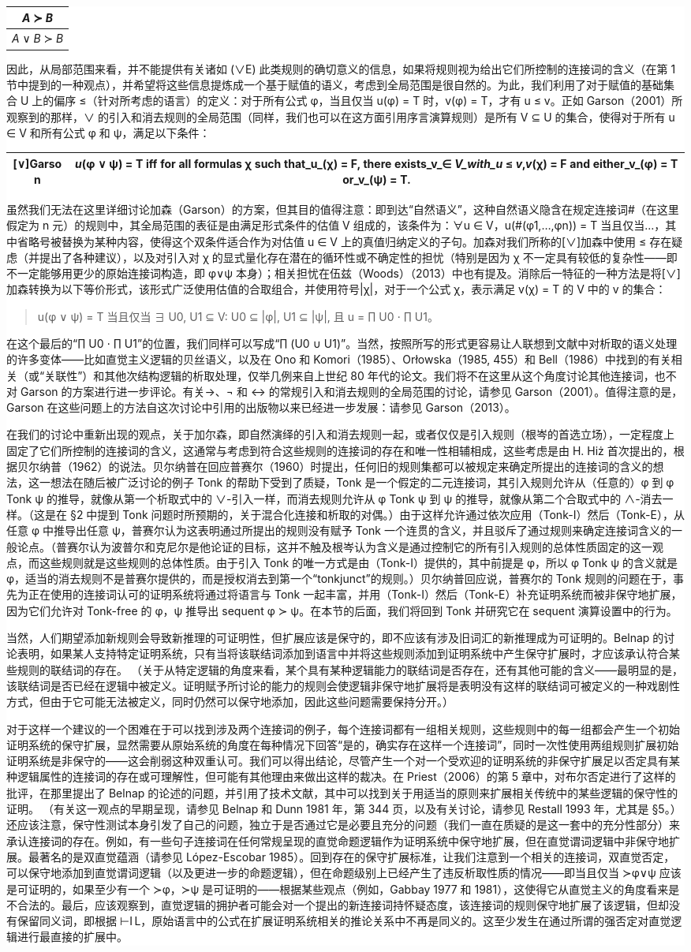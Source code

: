 | *A* ≻ *B*     |
| ----------- |
| *A* ∨ *B* ≻ *B* |

因此，从局部范围来看，并不能提供有关诸如 (∨E) 此类规则的确切意义的信息，如果将规则视为给出它们所控制的连接词的含义（在第 1 节中提到的一种观点），并希望将这些信息提炼成一个基于赋值的语义，考虑到全局范围是很自然的。为此，我们利用了对于赋值的基础集合 U 上的偏序 ≤（针对所考虑的语言）的定义：对于所有公式 φ，当且仅当 u(φ) = T 时，v(φ) = T，才有 u ≤ v。正如 Garson（2001）所观察到的那样，∨ 的引入和消去规则的全局范围（同样，我们也可以在这方面引用序言演算规则）是所有 V ⊆ U 的集合，使得对于所有 u ∈ V 和所有公式 φ 和 ψ，满足以下条件：

| \[∨]Garson | *u*(φ ∨ ψ) = T iff for all formulas χ such that_u_(χ) = F, there exists_v_∈ *V_with_u* ≤ *v*,*v*(χ) = F and either_v_(φ) = T or_v_(ψ) = T. |
| ---------- | --------------------------------------------------------------------------------------------------------------------------------------- |

虽然我们无法在这里详细讨论加森（Garson）的方案，但其目的值得注意：即到达“自然语义”，这种自然语义隐含在规定连接词#（在这里假定为 n 元）的规则中，其全局范围的表征是由满足形式条件的估值 V 组成的，该条件为：∀u ∈ V，u(#(φ1,…,φn)) = T 当且仅当…，其中省略号被替换为某种内容，使得这个双条件适合作为对估值 u ∈ V 上的真值归纳定义的子句。加森对我们所称的\[∨]加森中使用 ≤ 存在疑虑（并提出了各种建议），以及对引入对 χ 的显式量化存在潜在的循环性或不确定性的担忧（特别是因为 χ 不一定具有较低的复杂性——即不一定能够用更少的原始连接词构造，即 φ∨ψ 本身）；相关担忧在伍兹（Woods）（2013）中也有提及。消除后一特征的一种方法是将\[∨]加森转换为以下等价形式，该形式广泛使用估值的合取组合，并使用符号|χ|，对于一个公式 χ，表示满足 v(χ) = T 的 V 中的 v 的集合：

> u(φ ∨ ψ) = T 当且仅当 ∃ U0, U1 ⊆ V: U0 ⊆ |φ|, U1 ⊆ |ψ|, 且 u = ∏ U0 ⋅ ∏ U1。

在这个最后的“∏ U0 ⋅ ∏ U1”的位置，我们同样可以写成“∏ (U0 ∪ U1)”。当然，按照所写的形式更容易让人联想到文献中对析取的语义处理的许多变体——比如直觉主义逻辑的贝丝语义，以及在 Ono 和 Komori（1985）、Orłowska（1985, 455）和 Bell（1986）中找到的有关相关（或“关联性”）和其他次结构逻辑的析取处理，仅举几例来自上世纪 80 年代的论文。我们将不在这里从这个角度讨论其他连接词，也不对 Garson 的方案进行进一步评论。有关→、¬ 和 ↔ 的常规引入和消去规则的全局范围的讨论，请参见 Garson（2001）。值得注意的是，Garson 在这些问题上的方法自这次讨论中引用的出版物以来已经进一步发展：请参见 Garson（2013）。

在我们的讨论中重新出现的观点，关于加尔森，即自然演绎的引入和消去规则一起，或者仅仅是引入规则（根岑的首选立场），一定程度上固定了它们所控制的连接词的含义，这通常与考虑到符合这些规则的连接词的存在和唯一性相辅相成，这些考虑是由 H. Hiż 首次提出的，根据贝尔纳普（1962）的说法。贝尔纳普在回应普赛尔（1960）时提出，任何旧的规则集都可以被规定来确定所提出的连接词的含义的想法，这一想法在随后被广泛讨论的例子 Tonk 的帮助下受到了质疑，Tonk 是一个假定的二元连接词，其引入规则允许从（任意的）φ 到 φ Tonk ψ 的推导，就像从第一个析取式中的 ∨-引入一样，而消去规则允许从 φ Tonk ψ 到 ψ 的推导，就像从第二个合取式中的 ∧-消去一样。（这是在 §2 中提到 Tonk 问题时所预期的，关于混合化连接和析取的对偶。）由于这样允许通过依次应用（Tonk-I）然后（Tonk-E），从任意 φ 中推导出任意 ψ，普赛尔认为这表明通过所提出的规则没有赋予 Tonk 一个连贯的含义，并且驳斥了通过规则来确定连接词含义的一般论点。（普赛尔认为波普尔和克尼尔是他论证的目标，这并不触及根岑认为含义是通过控制它的所有引入规则的总体性质固定的这一观点，而这些规则就是这些规则的总体性质。由于引入 Tonk 的唯一方式是由（Tonk-I）提供的，其中前提是 φ，所以 φ Tonk ψ 的含义就是 φ，适当的消去规则不是普赛尔提供的，而是授权消去到第一个“tonkjunct”的规则。）贝尔纳普回应说，普赛尔的 Tonk 规则的问题在于，事先为正在使用的连接词认可的证明系统将通过将语言与 Tonk 一起丰富，并用（Tonk-I）然后（Tonk-E）补充证明系统而被非保守地扩展，因为它们允许对 Tonk-free 的 φ，ψ 推导出 sequent φ ≻ ψ。在本节的后面，我们将回到 Tonk 并研究它在 sequent 演算设置中的行为。

当然，人们期望添加新规则会导致新推理的可证明性，但扩展应该是保守的，即不应该有涉及旧词汇的新推理成为可证明的。Belnap 的讨论表明，如果某人支持特定证明系统，只有当将该联结词添加到语言中并将这些规则添加到证明系统中产生保守扩展时，才应该承认符合某些规则的联结词的存在。 （关于从特定逻辑的角度来看，某个具有某种逻辑能力的联结词是否存在，还有其他可能的含义——最明显的是，该联结词是否已经在逻辑中被定义。证明赋予所讨论的能力的规则会使逻辑非保守地扩展将是表明没有这样的联结词可被定义的一种戏剧性方式，但由于它可能无法被定义，同时仍然可以保守地添加，因此这些问题需要保持分开。）

对于这样一个建议的一个困难在于可以找到涉及两个连接词的例子，每个连接词都有一组相关规则，这些规则中的每一组都会产生一个初始证明系统的保守扩展，显然需要从原始系统的角度在每种情况下回答“是的，确实存在这样一个连接词”，同时一次性使用两组规则扩展初始证明系统是非保守的——这会削弱这种双重认可。我们可以得出结论，尽管产生一个对一个受欢迎的证明系统的非保守扩展足以否定具有某种逻辑属性的连接词的存在或可理解性，但可能有其他理由来做出这样的裁决。在 Priest（2006）的第 5 章中，对布尔否定进行了这样的批评，在那里提出了 Belnap 的论述的问题，并引用了技术文献，其中可以找到关于用适当的原则来扩展相关传统中的某些逻辑的保守性的证明。 （有关这一观点的早期呈现，请参见 Belnap 和 Dunn 1981 年，第 344 页，以及有关讨论，请参见 Restall 1993 年，尤其是 §5。）还应该注意，保守性测试本身引发了自己的问题，独立于是否通过它是必要且充分的问题（我们一直在质疑的是这一套中的充分性部分）来承认连接词的存在。例如，有一些句子连接词在任何常规呈现的直觉命题逻辑作为证明系统中保守地扩展，但在直觉谓词逻辑中非保守地扩展。最著名的是双直觉蕴涵（请参见 López-Escobar 1985）。回到存在的保守扩展标准，让我们注意到一个相关的连接词，双直觉否定，可以保守地添加到直觉谓词逻辑（以及更进一步的命题逻辑），但在命题级别上已经产生了违反析取性质的情况——即当且仅当 ≻φ∨ψ 应该是可证明的，如果至少有一个 ≻φ，≻ψ 是可证明的——根据某些观点（例如，Gabbay 1977 和 1981），这使得它从直觉主义的角度看来是不合法的。最后，应该观察到，直觉逻辑的拥护者可能会对一个提出的新连接词持怀疑态度，该连接词的规则保守地扩展了该逻辑，但却没有保留同义词，即根据 ⊢I L，原始语言中的公式在扩展证明系统相关的推论关系中不再是同义的。这至少发生在通过所谓的强否定对直觉逻辑进行最直接的扩展中。

